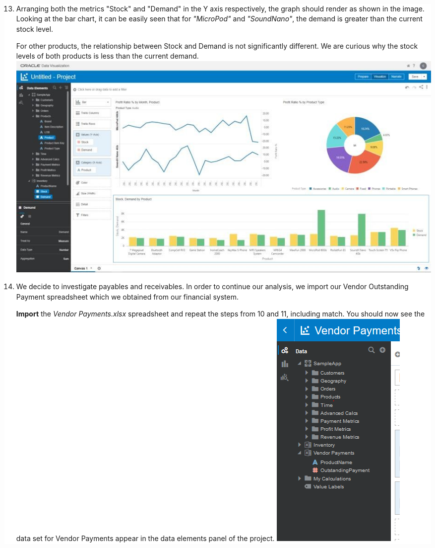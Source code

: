 13. Arranging both the metrics "Stock" and "Demand" in the Y axis respectively, the graph should render as shown in the image. Looking at the bar chart, it can be easily seen that for *"MicroPod"* and *"SoundNano"*, the demand is greater than the current stock level.

    For other products, the relationship between Stock and Demand is not significantly different. We are curious why the stock levels of both products is less than the current demand.
    ![](./images/asdvff18.png " ")

14. We decide to investigate payables and receivables. In order to continue our analysis, we import our Vendor Outstanding Payment spreadsheet which we obtained from our financial system.

    **Import** the *Vendor Payments.xlsx* spreadsheet and repeat the steps from 10 and 11, including match. You should now see the data set for Vendor Payments appear in the data elements panel of the project.
    ![](./images/asdvff19.png " ")
